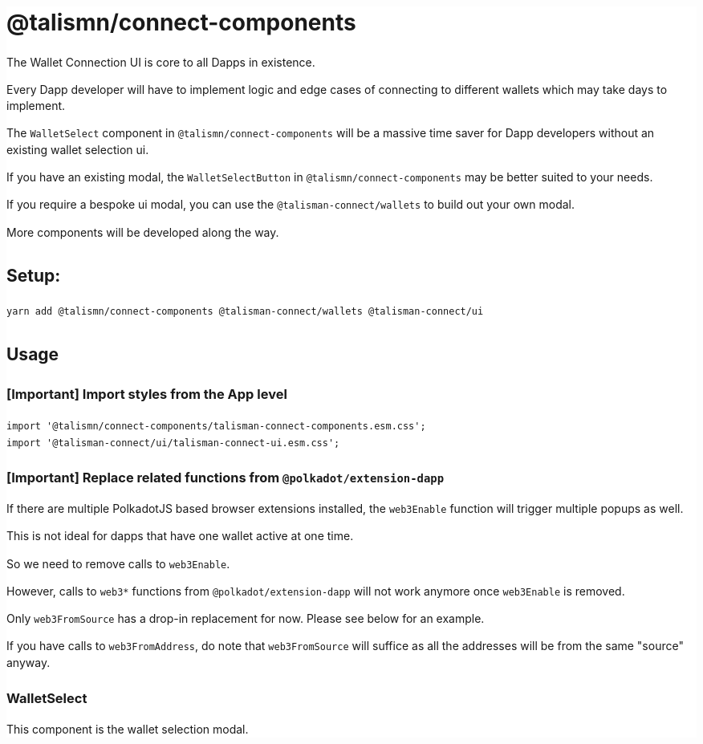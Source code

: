 # @talismn/connect-components

The Wallet Connection UI is core to all Dapps in existence.

Every Dapp developer will have to implement logic and edge cases of connecting to different wallets which may take days to implement.

The `WalletSelect` component in `@talismn/connect-components` will be a massive time saver for Dapp developers without an existing wallet selection ui.

If you have an existing modal, the `WalletSelectButton` in `@talismn/connect-components` may be better suited to your needs.

If you require a bespoke ui modal, you can use the `@talisman-connect/wallets` to build out your own modal.

More components will be developed along the way.

## Setup:

```
yarn add @talismn/connect-components @talisman-connect/wallets @talisman-connect/ui
```

## Usage

### [Important] Import styles from the App level

```tsx
import '@talismn/connect-components/talisman-connect-components.esm.css';
import '@talisman-connect/ui/talisman-connect-ui.esm.css';
```

### [Important] Replace related functions from `@polkadot/extension-dapp`

If there are multiple PolkadotJS based browser extensions installed,
the `web3Enable` function will trigger multiple popups as well.

This is not ideal for dapps that have one wallet active at one time.

So we need to remove calls to `web3Enable`.

However, calls to `web3*` functions from `@polkadot/extension-dapp` will not work anymore once `web3Enable` is removed.

Only `web3FromSource` has a drop-in replacement for now. Please see below for an example.

If you have calls to `web3FromAddress`, do note that `web3FromSource` will suffice as all the addresses will be from the same "source" anyway.

### WalletSelect

This component is the wallet selection modal.
